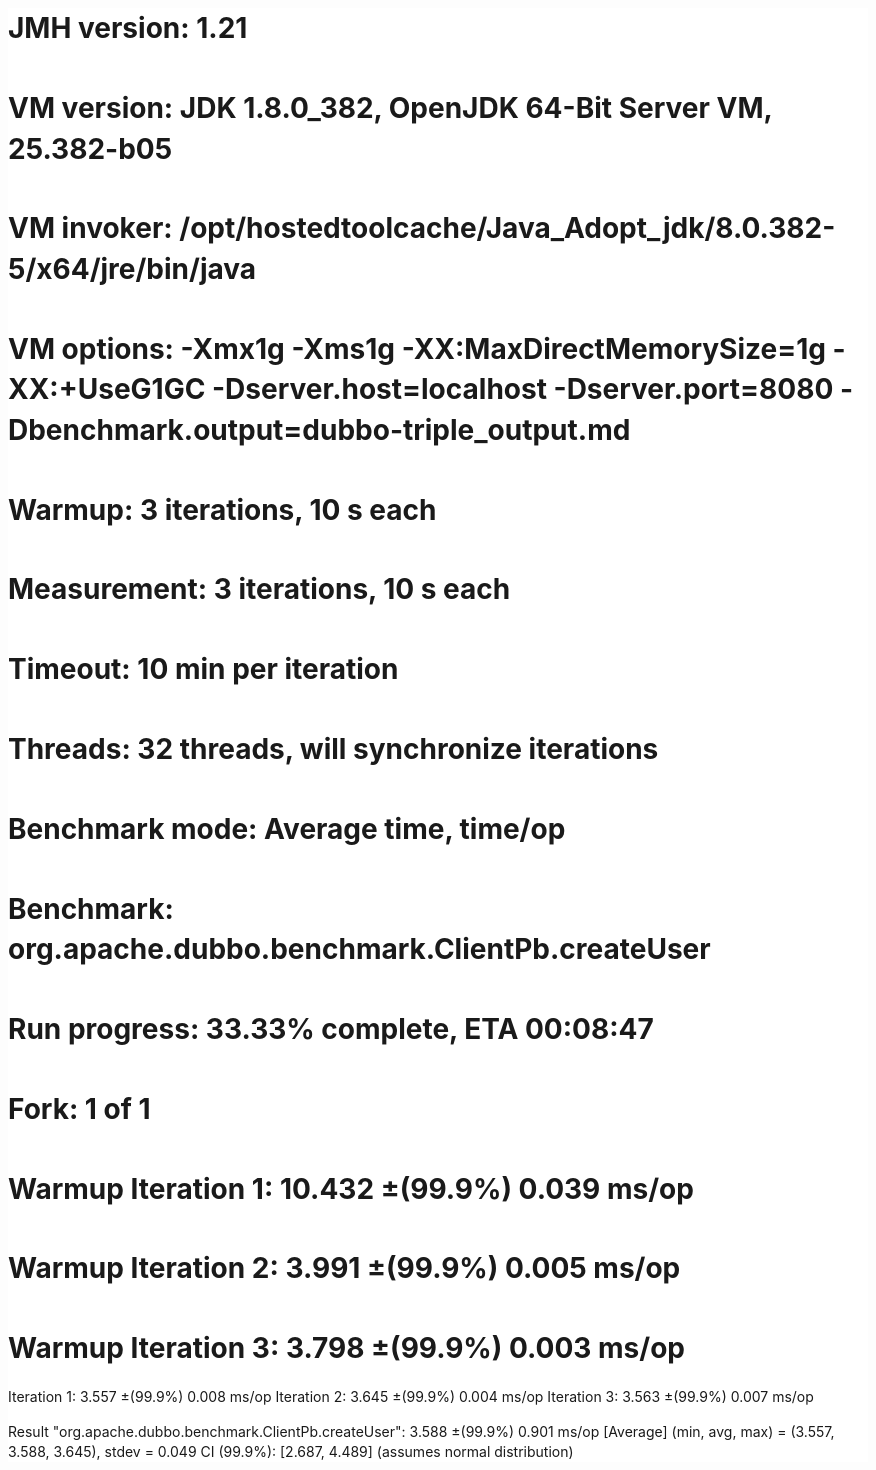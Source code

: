 
# JMH version: 1.21
# VM version: JDK 1.8.0_382, OpenJDK 64-Bit Server VM, 25.382-b05
# VM invoker: /opt/hostedtoolcache/Java_Adopt_jdk/8.0.382-5/x64/jre/bin/java
# VM options: -Xmx1g -Xms1g -XX:MaxDirectMemorySize=1g -XX:+UseG1GC -Dserver.host=localhost -Dserver.port=8080 -Dbenchmark.output=dubbo-triple_output.md
# Warmup: 3 iterations, 10 s each
# Measurement: 3 iterations, 10 s each
# Timeout: 10 min per iteration
# Threads: 32 threads, will synchronize iterations
# Benchmark mode: Average time, time/op
# Benchmark: org.apache.dubbo.benchmark.ClientPb.createUser

# Run progress: 33.33% complete, ETA 00:08:47
# Fork: 1 of 1
# Warmup Iteration   1: 10.432 ±(99.9%) 0.039 ms/op
# Warmup Iteration   2: 3.991 ±(99.9%) 0.005 ms/op
# Warmup Iteration   3: 3.798 ±(99.9%) 0.003 ms/op
Iteration   1: 3.557 ±(99.9%) 0.008 ms/op
Iteration   2: 3.645 ±(99.9%) 0.004 ms/op
Iteration   3: 3.563 ±(99.9%) 0.007 ms/op


Result "org.apache.dubbo.benchmark.ClientPb.createUser":
  3.588 ±(99.9%) 0.901 ms/op [Average]
  (min, avg, max) = (3.557, 3.588, 3.645), stdev = 0.049
  CI (99.9%): [2.687, 4.489] (assumes normal distribution)
